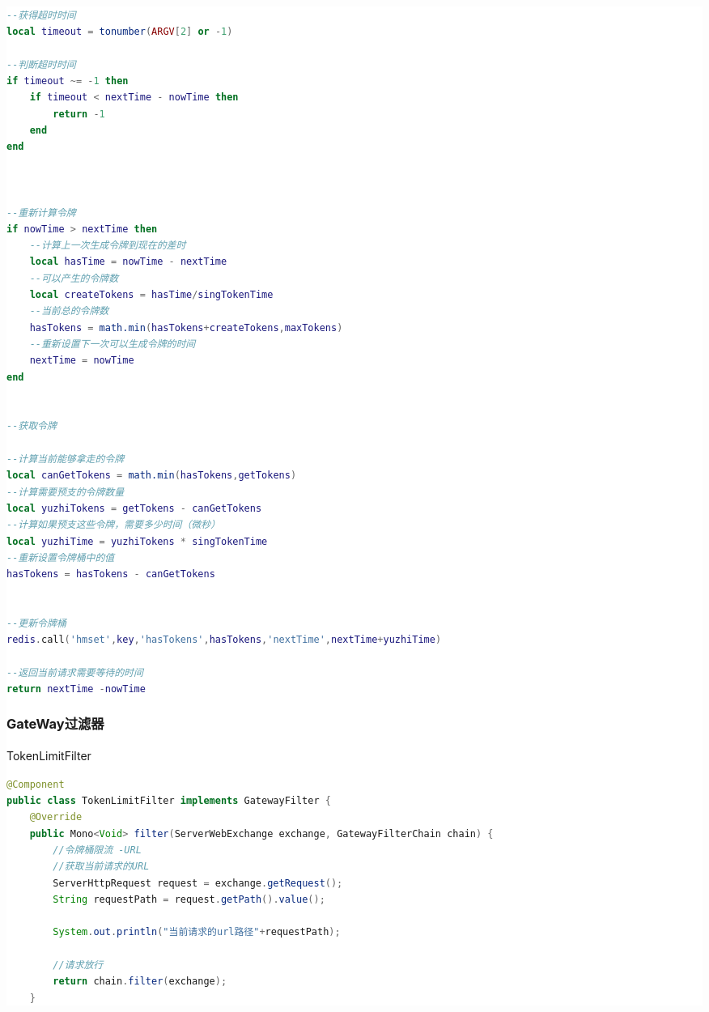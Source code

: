 ```lua
--获得超时时间
local timeout = tonumber(ARGV[2] or -1)

--判断超时时间
if timeout ~= -1 then
    if timeout < nextTime - nowTime then
        return -1
    end
end



--重新计算令牌
if nowTime > nextTime then
    --计算上一次生成令牌到现在的差时
    local hasTime = nowTime - nextTime
    --可以产生的令牌数
    local createTokens = hasTime/singTokenTime
    --当前总的令牌数
    hasTokens = math.min(hasTokens+createTokens,maxTokens)
    --重新设置下一次可以生成令牌的时间
    nextTime = nowTime
end


--获取令牌

--计算当前能够拿走的令牌
local canGetTokens = math.min(hasTokens,getTokens)
--计算需要预支的令牌数量
local yuzhiTokens = getTokens - canGetTokens
--计算如果预支这些令牌，需要多少时间（微秒）
local yuzhiTime = yuzhiTokens * singTokenTime
--重新设置令牌桶中的值
hasTokens = hasTokens - canGetTokens


--更新令牌桶
redis.call('hmset',key,'hasTokens',hasTokens,'nextTime',nextTime+yuzhiTime)

--返回当前请求需要等待的时间
return nextTime -nowTime
```



### GateWay过滤器

TokenLimitFilter

```java
@Component
public class TokenLimitFilter implements GatewayFilter {
    @Override
    public Mono<Void> filter(ServerWebExchange exchange, GatewayFilterChain chain) {
        //令牌桶限流 -URL
        //获取当前请求的URL
        ServerHttpRequest request = exchange.getRequest();
        String requestPath = request.getPath().value();

        System.out.println("当前请求的url路径"+requestPath);

        //请求放行
        return chain.filter(exchange);
    }
```
